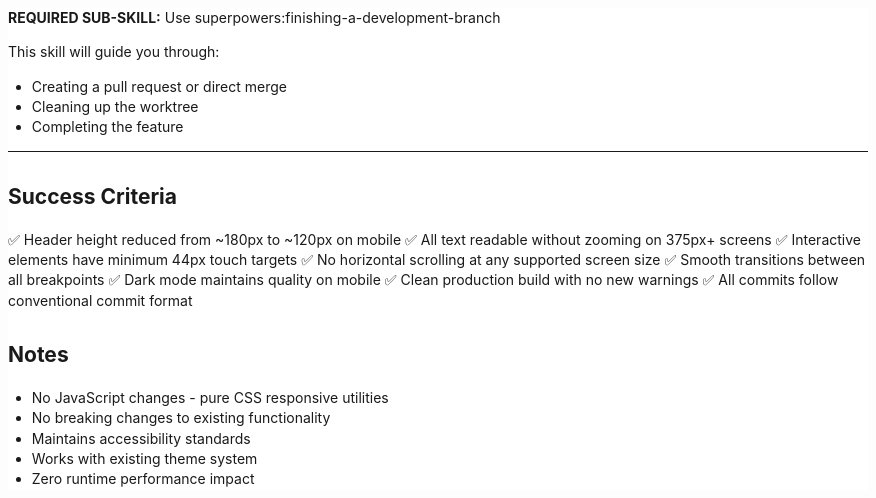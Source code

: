 **REQUIRED SUB-SKILL:** Use superpowers:finishing-a-development-branch

This skill will guide you through:
- Creating a pull request or direct merge
- Cleaning up the worktree
- Completing the feature

---

## Success Criteria

✅ Header height reduced from ~180px to ~120px on mobile
✅ All text readable without zooming on 375px+ screens
✅ Interactive elements have minimum 44px touch targets
✅ No horizontal scrolling at any supported screen size
✅ Smooth transitions between all breakpoints
✅ Dark mode maintains quality on mobile
✅ Clean production build with no new warnings
✅ All commits follow conventional commit format

## Notes

- No JavaScript changes - pure CSS responsive utilities
- No breaking changes to existing functionality
- Maintains accessibility standards
- Works with existing theme system
- Zero runtime performance impact

